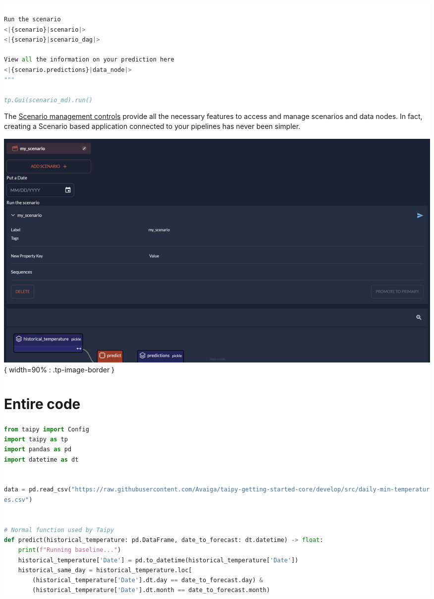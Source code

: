 ```python

Run the scenario
<|{scenario}|scenario|>
<|{scenario}|scenario_dag|>

View all the information on your prediction here
<|{scenario.predictions}|data_node|>
"""

tp.Gui(scenario_md).run()
```

The
[Scenario management controls](../../../manuals/gui/viselements/controls.md#scenario-management-controls)
provide all the necessary features to access and manage scenarios and data nodes. In fact,
creating a Scenario based application connected to your pipelines has never been simpler.

![Scenario management demo](images/demo.gif){ width=90% : .tp-image-border }

# Entire code

```python
from taipy import Config
import taipy as tp
import pandas as pd
import datetime as dt


data = pd.read_csv("https://raw.githubusercontent.com/Avaiga/taipy-getting-started-core/develop/src/daily-min-temperatures.csv")


# Normal function used by Taipy
def predict(historical_temperature: pd.DataFrame, date_to_forecast: dt.datetime) -> float:
    print(f"Running baseline...")
    historical_temperature['Date'] = pd.to_datetime(historical_temperature['Date'])
    historical_same_day = historical_temperature.loc[
        (historical_temperature['Date'].dt.day == date_to_forecast.day) &
        (historical_temperature['Date'].dt.month == date_to_forecast.month)
```